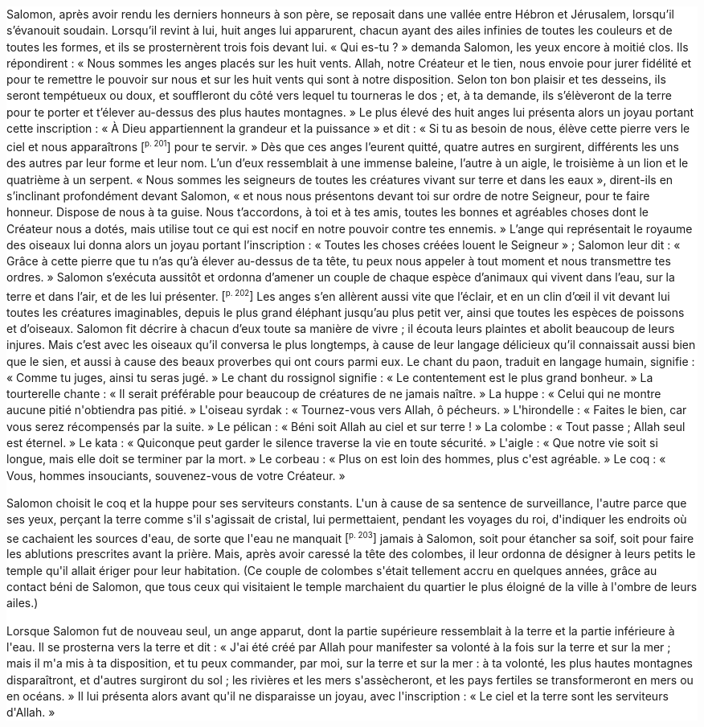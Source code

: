 Salomon, après avoir rendu les derniers honneurs à son père, se reposait dans une vallée entre Hébron et Jérusalem, lorsqu’il s’évanouit soudain. Lorsqu’il revint à lui, huit anges lui apparurent, chacun ayant des ailes infinies de toutes les couleurs et de toutes les formes, et ils se prosternèrent trois fois devant lui. « Qui es-tu ? » demanda Salomon, les yeux encore à moitié clos. Ils répondirent : « Nous sommes les anges placés sur les huit vents. Allah, notre Créateur et le tien, nous envoie pour jurer fidélité et pour te remettre le pouvoir sur nous et sur les huit vents qui sont à notre disposition. Selon ton bon plaisir et tes desseins, ils seront tempétueux ou doux, et souffleront du côté vers lequel tu tourneras le dos ; et, à ta demande, ils s’élèveront de la terre pour te porter et t’élever au-dessus des plus hautes montagnes. » Le plus élevé des huit anges lui présenta alors un joyau portant cette inscription : « À Dieu appartiennent la grandeur et la puissance » et dit : « Si tu as besoin de nous, élève cette pierre vers le ciel et nous apparaîtrons <span id="p201">[<sup><small>p. 201</small></sup>]</span> pour te servir. » Dès que ces anges l’eurent quitté, quatre autres en surgirent, différents les uns des autres par leur forme et leur nom. L’un d’eux ressemblait à une immense baleine, l’autre à un aigle, le troisième à un lion et le quatrième à un serpent. « Nous sommes les seigneurs de toutes les créatures vivant sur terre et dans les eaux », dirent-ils en s’inclinant profondément devant Salomon, « et nous nous présentons devant toi sur ordre de notre Seigneur, pour te faire honneur. Dispose de nous à ta guise. Nous t’accordons, à toi et à tes amis, toutes les bonnes et agréables choses dont le Créateur nous a dotés, mais utilise tout ce qui est nocif en notre pouvoir contre tes ennemis. » L’ange qui représentait le royaume des oiseaux lui donna alors un joyau portant l’inscription : « Toutes les choses créées louent le Seigneur » ; Salomon leur dit : « Grâce à cette pierre que tu n’as qu’à élever au-dessus de ta tête, tu peux nous appeler à tout moment et nous transmettre tes ordres. » Salomon s’exécuta aussitôt et ordonna d’amener un couple de chaque espèce d’animaux qui vivent dans l’eau, sur la terre et dans l’air, et de les lui présenter. <span id="p202">[<sup><small>p. 202</small></sup>]</span> Les anges s’en allèrent aussi vite que l’éclair, et en un clin d’œil il vit devant lui toutes les créatures imaginables, depuis le plus grand éléphant jusqu’au plus petit ver, ainsi que toutes les espèces de poissons et d’oiseaux. Salomon fit décrire à chacun d’eux toute sa manière de vivre ; il écouta leurs plaintes et abolit beaucoup de leurs injures. Mais c’est avec les oiseaux qu’il conversa le plus longtemps, à cause de leur langage délicieux qu’il connaissait aussi bien que le sien, et aussi à cause des beaux proverbes qui ont cours parmi eux. Le chant du paon, traduit en langage humain, signifie : « Comme tu juges, ainsi tu seras jugé. » Le chant du rossignol signifie : « Le contentement est le plus grand bonheur. » La tourterelle chante : « Il serait préférable pour beaucoup de créatures de ne jamais naître. » La huppe : « Celui qui ne montre aucune pitié n'obtiendra pas pitié. » L'oiseau syrdak : « Tournez-vous vers Allah, ô pécheurs. » L'hirondelle : « Faites le bien, car vous serez récompensés par la suite. » Le pélican : « Béni soit Allah au ciel et sur terre ! » La colombe : « Tout passe ; Allah seul est éternel. » Le kata : « Quiconque peut garder le silence traverse la vie en toute sécurité. » L'aigle : « Que notre vie soit si longue, mais elle doit se terminer par la mort. » Le corbeau : « Plus on est loin des hommes, plus c'est agréable. » Le coq : « Vous, hommes insouciants, souvenez-vous de votre Créateur. »

Salomon choisit le coq et la huppe pour ses serviteurs constants. L'un à cause de sa sentence de surveillance, l'autre parce que ses yeux, perçant la terre comme s'il s'agissait de cristal, lui permettaient, pendant les voyages du roi, d'indiquer les endroits où se cachaient les sources d'eau, de sorte que l'eau ne manquait <span id="p203">[<sup><small>p. 203</small></sup>]</span> jamais à Salomon, soit pour étancher sa soif, soit pour faire les ablutions prescrites avant la prière. Mais, après avoir caressé la tête des colombes, il leur ordonna de désigner à leurs petits le temple qu'il allait ériger pour leur habitation. (Ce couple de colombes s'était tellement accru en quelques années, grâce au contact béni de Salomon, que tous ceux qui visitaient le temple marchaient du quartier le plus éloigné de la ville à l'ombre de leurs ailes.)

Lorsque Salomon fut de nouveau seul, un ange apparut, dont la partie supérieure ressemblait à la terre et la partie inférieure à l'eau. Il se prosterna vers la terre et dit : « J'ai été créé par Allah pour manifester sa volonté à la fois sur la terre et sur la mer ; mais il m'a mis à ta disposition, et tu peux commander, par moi, sur la terre et sur la mer : à ta volonté, les plus hautes montagnes disparaîtront, et d'autres surgiront du sol ; les rivières et les mers s'assècheront, et les pays fertiles se transformeront en mers ou en océans. » Il lui présenta alors avant qu'il ne disparaisse un joyau, avec l'inscription : « Le ciel et la terre sont les serviteurs d'Allah. »


[^215]: p. 215 Ces deux anges interrogent le mort sur son Dieu et sa foi, et le tourmentent s'il n'est pas capable de répondre correctement.
[^216]: p. 216 L'ancien nom de Médine, où Mahomet est mort.
[^238]: p. 238 Mahomet mentionne cela dans le Coran comme un fait.
[^242]: p. 242 Il y a ici une allusion aux idées particulières que les musulmans et les juifs attachent à la récitation de mots et de phrases sacrées scripturales ou imaginaires.